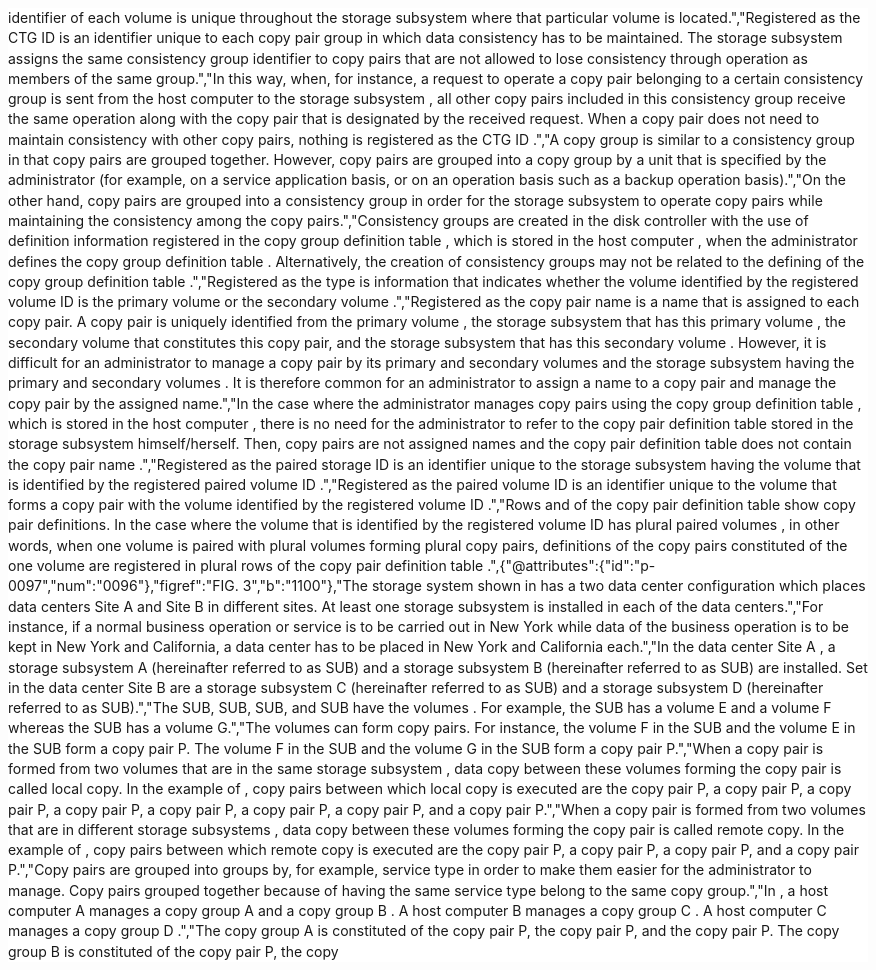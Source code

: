 identifier of each volume  is unique throughout the storage subsystem  where that particular volume  is located.","Registered as the CTG ID  is an identifier unique to each copy pair group in which data consistency has to be maintained. The storage subsystem  assigns the same consistency group identifier to copy pairs that are not allowed to lose consistency through operation as members of the same group.","In this way, when, for instance, a request to operate a copy pair belonging to a certain consistency group is sent from the host computer  to the storage subsystem , all other copy pairs included in this consistency group receive the same operation along with the copy pair that is designated by the received request. When a copy pair does not need to maintain consistency with other copy pairs, nothing is registered as the CTG ID .","A copy group is similar to a consistency group in that copy pairs are grouped together. However, copy pairs are grouped into a copy group by a unit that is specified by the administrator (for example, on a service application basis, or on an operation basis such as a backup operation basis).","On the other hand, copy pairs are grouped into a consistency group in order for the storage subsystem  to operate copy pairs while maintaining the consistency among the copy pairs.","Consistency groups are created in the disk controller  with the use of definition information registered in the copy group definition table , which is stored in the host computer , when the administrator defines the copy group definition table . Alternatively, the creation of consistency groups may not be related to the defining of the copy group definition table .","Registered as the type  is information that indicates whether the volume  identified by the registered volume ID  is the primary volume  or the secondary volume .","Registered as the copy pair name  is a name that is assigned to each copy pair. A copy pair is uniquely identified from the primary volume , the storage subsystem  that has this primary volume , the secondary volume  that constitutes this copy pair, and the storage subsystem  that has this secondary volume . However, it is difficult for an administrator to manage a copy pair by its primary and secondary volumes  and the storage subsystem  having the primary and secondary volumes . It is therefore common for an administrator to assign a name to a copy pair and manage the copy pair by the assigned name.","In the case where the administrator manages copy pairs using the copy group definition table , which is stored in the host computer , there is no need for the administrator to refer to the copy pair definition table  stored in the storage subsystem  himself\/herself. Then, copy pairs are not assigned names and the copy pair definition table  does not contain the copy pair name .","Registered as the paired storage ID  is an identifier unique to the storage subsystem  having the volume  that is identified by the registered paired volume ID .","Registered as the paired volume ID  is an identifier unique to the volume  that forms a copy pair with the volume  identified by the registered volume ID .","Rows  and  of the copy pair definition table  show copy pair definitions. In the case where the volume  that is identified by the registered volume ID  has plural paired volumes , in other words, when one volume  is paired with plural volumes  forming plural copy pairs, definitions of the copy pairs constituted of the one volume  are registered in plural rows of the copy pair definition table .",{"@attributes":{"id":"p-0097","num":"0096"},"figref":"FIG. 3","b":"1100"},"The storage system shown in  has a two data center configuration which places data centers Site A  and Site B  in different sites. At least one storage subsystem  is installed in each of the data centers.","For instance, if a normal business operation or service is to be carried out in New York while data of the business operation is to be kept in New York and California, a data center has to be placed in New York and California each.","In the data center Site A , a storage subsystem A (hereinafter referred to as SUB) and a storage subsystem B (hereinafter referred to as SUB) are installed. Set in the data center Site B  are a storage subsystem C (hereinafter referred to as SUB) and a storage subsystem D (hereinafter referred to as SUB).","The SUB, SUB, SUB, and SUB have the volumes . For example, the SUB has a volume E and a volume F whereas the SUB has a volume G.","The volumes  can form copy pairs. For instance, the volume F in the SUB and the volume E in the SUB form a copy pair P. The volume F in the SUB and the volume G in the SUB form a copy pair P.","When a copy pair is formed from two volumes  that are in the same storage subsystem , data copy between these volumes  forming the copy pair is called local copy. In the example of , copy pairs between which local copy is executed are the copy pair P, a copy pair P, a copy pair P, a copy pair P, a copy pair P, a copy pair P, a copy pair P, and a copy pair P.","When a copy pair is formed from two volumes  that are in different storage subsystems , data copy between these volumes  forming the copy pair is called remote copy. In the example of , copy pairs between which remote copy is executed are the copy pair P, a copy pair P, a copy pair P, and a copy pair P.","Copy pairs are grouped into groups by, for example, service type in order to make them easier for the administrator to manage. Copy pairs grouped together because of having the same service type belong to the same copy group.","In , a host computer A manages a copy group A  and a copy group B . A host computer B manages a copy group C . A host computer C manages a copy group D .","The copy group A  is constituted of the copy pair P, the copy pair P, and the copy pair P. The copy group B  is constituted of the copy pair P, the copy